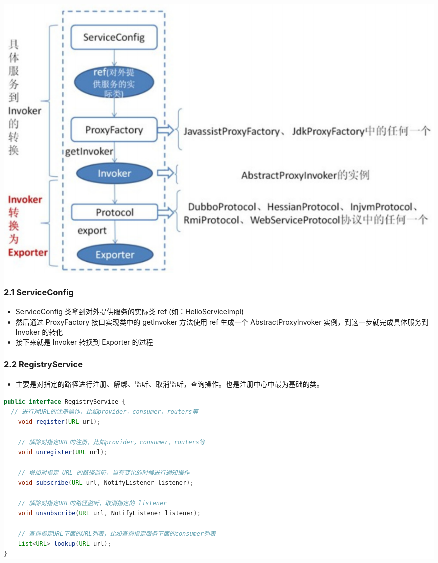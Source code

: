 ![image-20211101212609728](image/image-20211101212609728.png)



### 2.1 ServiceConfig

- ServiceConfig 类拿到对外提供服务的实际类 ref (如：HelloServiceImpl)
- 然后通过 ProxyFactory 接口实现类中的 getInvoker 方法使用 ref 生成一个 AbstractProxyInvoker 实例，到这一步就完成具体服务到 Invoker 的转化
- 接下来就是 Invoker 转换到 Exporter 的过程



### 2.2 RegistryService

- 主要是对指定的路径进行注册、解绑、监听、取消监听，查询操作。也是注册中心中最为基础的类。

```java
public interface RegistryService {
  // 进行对URL的注册操作，比如provider，consumer，routers等
	void register(URL url);
  
	// 解除对指定URL的注册，比如provider，consumer，routers等
	void unregister(URL url);
  
	// 增加对指定 URL 的路径监听，当有变化的时候进行通知操作
	void subscribe(URL url, NotifyListener listener);
  
	// 解除对指定URL的路径监听，取消指定的 listener
	void unsubscribe(URL url, NotifyListener listener);
  
	// 查询指定URL下面的URL列表，比如查询指定服务下面的consumer列表
	List<URL> lookup(URL url);
}
```
